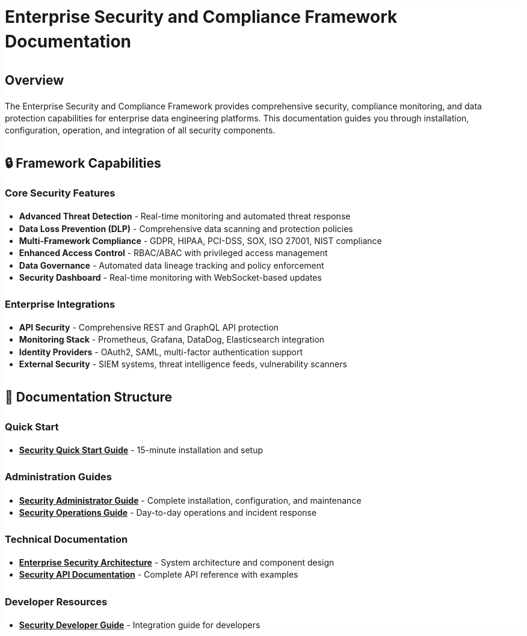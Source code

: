 # Enterprise Security and Compliance Framework Documentation

## Overview

The Enterprise Security and Compliance Framework provides comprehensive security, compliance monitoring, and data protection capabilities for enterprise data engineering platforms. This documentation guides you through installation, configuration, operation, and integration of all security components.

## 🔒 Framework Capabilities

### Core Security Features
- **Advanced Threat Detection** - Real-time monitoring and automated threat response
- **Data Loss Prevention (DLP)** - Comprehensive data scanning and protection policies
- **Multi-Framework Compliance** - GDPR, HIPAA, PCI-DSS, SOX, ISO 27001, NIST compliance
- **Enhanced Access Control** - RBAC/ABAC with privileged access management
- **Data Governance** - Automated data lineage tracking and policy enforcement
- **Security Dashboard** - Real-time monitoring with WebSocket-based updates

### Enterprise Integrations
- **API Security** - Comprehensive REST and GraphQL API protection
- **Monitoring Stack** - Prometheus, Grafana, DataDog, Elasticsearch integration
- **Identity Providers** - OAuth2, SAML, multi-factor authentication support
- **External Security** - SIEM systems, threat intelligence feeds, vulnerability scanners

## 📖 Documentation Structure

### Quick Start
- **[Security Quick Start Guide](SECURITY_QUICK_START_GUIDE.md)** - 15-minute installation and setup

### Administration Guides
- **[Security Administrator Guide](SECURITY_ADMINISTRATOR_GUIDE.md)** - Complete installation, configuration, and maintenance
- **[Security Operations Guide](SECURITY_OPERATIONS_GUIDE.md)** - Day-to-day operations and incident response

### Technical Documentation  
- **[Enterprise Security Architecture](ENTERPRISE_SECURITY_ARCHITECTURE.md)** - System architecture and component design
- **[Security API Documentation](SECURITY_API_DOCUMENTATION.md)** - Complete API reference with examples

### Developer Resources
- **[Security Developer Guide](SECURITY_DEVELOPER_GUIDE.md)** - Integration guide for developers
